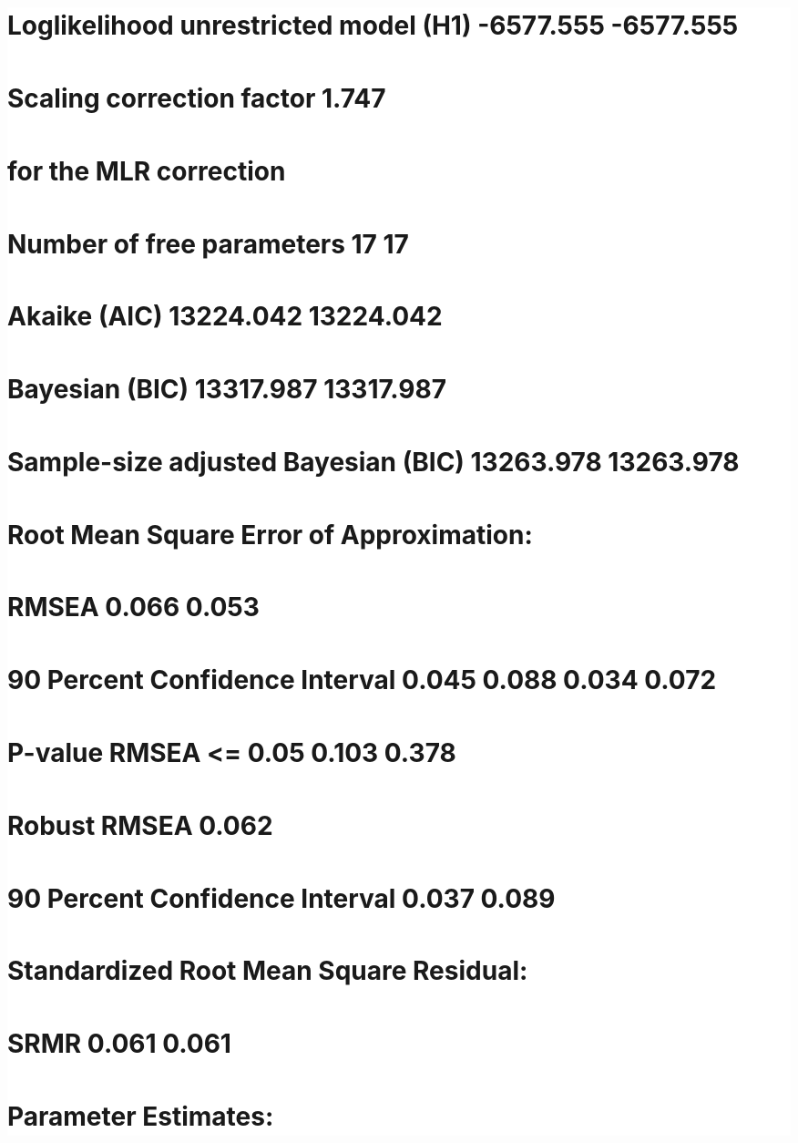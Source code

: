 # Loglikelihood unrestricted model (H1)      -6577.555   -6577.555
# Scaling correction factor                                  1.747
# for the MLR correction
# 
# Number of free parameters                         17          17
# Akaike (AIC)                               13224.042   13224.042
# Bayesian (BIC)                             13317.987   13317.987
# Sample-size adjusted Bayesian (BIC)        13263.978   13263.978
# 
# Root Mean Square Error of Approximation:
#   
#   RMSEA                                          0.066       0.053
# 90 Percent Confidence Interval          0.045  0.088       0.034  0.072
# P-value RMSEA <= 0.05                          0.103       0.378
# 
# Robust RMSEA                                               0.062
# 90 Percent Confidence Interval                             0.037  0.089
# 
# Standardized Root Mean Square Residual:
#   
#   SRMR                                           0.061       0.061
# 
# Parameter Estimates:
#   